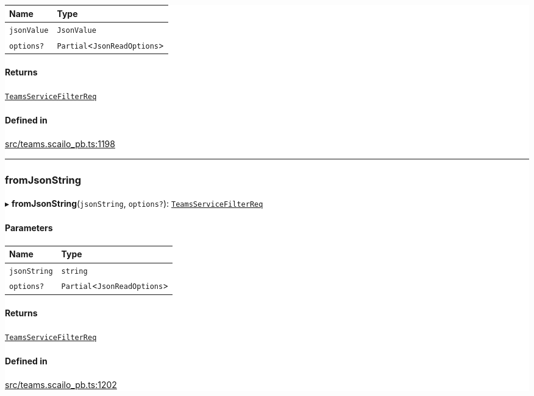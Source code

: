 | Name | Type |
| :------ | :------ |
| `jsonValue` | `JsonValue` |
| `options?` | `Partial`\<`JsonReadOptions`\> |

#### Returns

[`TeamsServiceFilterReq`](TeamsServiceFilterReq.md)

#### Defined in

[src/teams.scailo_pb.ts:1198](https://github.com/scailo/ts-sdk/blob/c10a36b57201dfa5903d4b53efa1e62aa6208936/src/teams.scailo_pb.ts#L1198)

___

### fromJsonString

▸ **fromJsonString**(`jsonString`, `options?`): [`TeamsServiceFilterReq`](TeamsServiceFilterReq.md)

#### Parameters

| Name | Type |
| :------ | :------ |
| `jsonString` | `string` |
| `options?` | `Partial`\<`JsonReadOptions`\> |

#### Returns

[`TeamsServiceFilterReq`](TeamsServiceFilterReq.md)

#### Defined in

[src/teams.scailo_pb.ts:1202](https://github.com/scailo/ts-sdk/blob/c10a36b57201dfa5903d4b53efa1e62aa6208936/src/teams.scailo_pb.ts#L1202)
